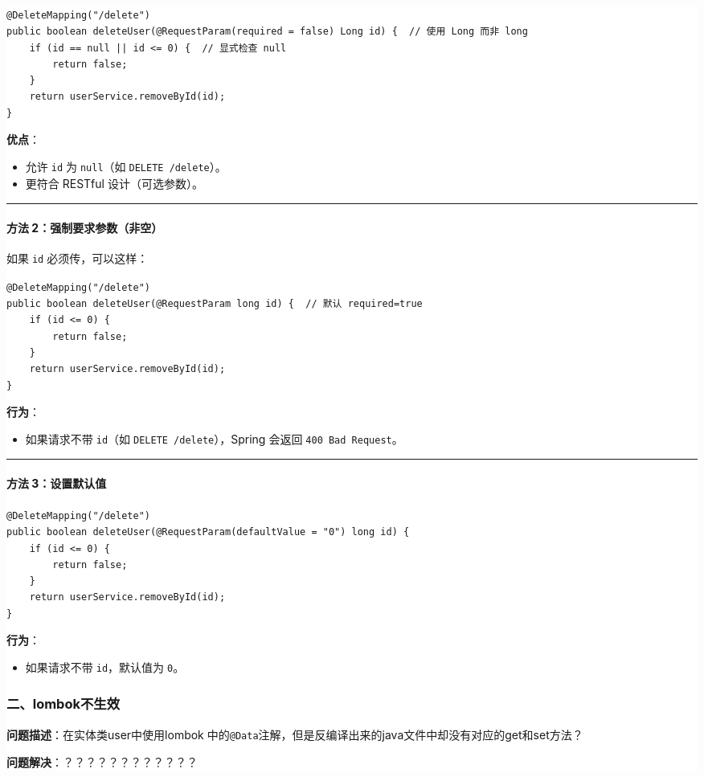```
@DeleteMapping("/delete")
public boolean deleteUser(@RequestParam(required = false) Long id) {  // 使用 Long 而非 long
    if (id == null || id <= 0) {  // 显式检查 null
        return false;
    }
    return userService.removeById(id);
}
```

**优点**：

- 允许 `id` 为 `null`（如 `DELETE /delete`）。
- 更符合 RESTful 设计（可选参数）。

------

#### **方法 2：强制要求参数（非空）**

如果 `id` 必须传，可以这样：

```
@DeleteMapping("/delete")
public boolean deleteUser(@RequestParam long id) {  // 默认 required=true
    if (id <= 0) {
        return false;
    }
    return userService.removeById(id);
}
```

**行为**：

- 如果请求不带 `id`（如 `DELETE /delete`），Spring 会返回 `400 Bad Request`。

------

#### **方法 3：设置默认值**

```
@DeleteMapping("/delete")
public boolean deleteUser(@RequestParam(defaultValue = "0") long id) {
    if (id <= 0) {
        return false;
    }
    return userService.removeById(id);
}
```

**行为**：

- 如果请求不带 `id`，默认值为 `0`。

### 二、lombok不**生效**

**问题描述**：在实体类user中使用lombok 中的`@Data`注解，但是反编译出来的java文件中却没有对应的get和set方法？

**问题解决**：？？？？？？？？？？？？
